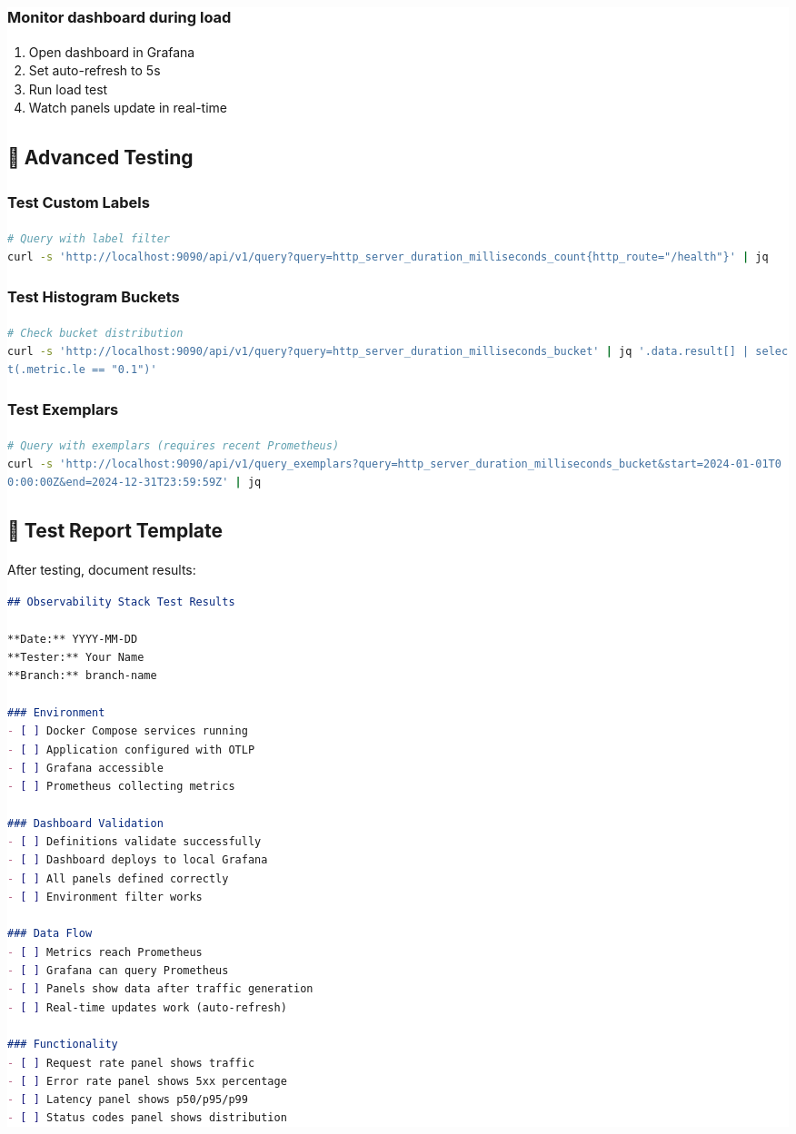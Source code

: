 ### Monitor dashboard during load
1. Open dashboard in Grafana
2. Set auto-refresh to 5s
3. Run load test
4. Watch panels update in real-time

## 🔬 Advanced Testing

### Test Custom Labels
```bash
# Query with label filter
curl -s 'http://localhost:9090/api/v1/query?query=http_server_duration_milliseconds_count{http_route="/health"}' | jq
```

### Test Histogram Buckets
```bash
# Check bucket distribution
curl -s 'http://localhost:9090/api/v1/query?query=http_server_duration_milliseconds_bucket' | jq '.data.result[] | select(.metric.le == "0.1")'
```

### Test Exemplars
```bash
# Query with exemplars (requires recent Prometheus)
curl -s 'http://localhost:9090/api/v1/query_exemplars?query=http_server_duration_milliseconds_bucket&start=2024-01-01T00:00:00Z&end=2024-12-31T23:59:59Z' | jq
```

## 📝 Test Report Template

After testing, document results:

```markdown
## Observability Stack Test Results

**Date:** YYYY-MM-DD
**Tester:** Your Name
**Branch:** branch-name

### Environment
- [ ] Docker Compose services running
- [ ] Application configured with OTLP
- [ ] Grafana accessible
- [ ] Prometheus collecting metrics

### Dashboard Validation
- [ ] Definitions validate successfully
- [ ] Dashboard deploys to local Grafana
- [ ] All panels defined correctly
- [ ] Environment filter works

### Data Flow
- [ ] Metrics reach Prometheus
- [ ] Grafana can query Prometheus
- [ ] Panels show data after traffic generation
- [ ] Real-time updates work (auto-refresh)

### Functionality
- [ ] Request rate panel shows traffic
- [ ] Error rate panel shows 5xx percentage
- [ ] Latency panel shows p50/p95/p99
- [ ] Status codes panel shows distribution
```